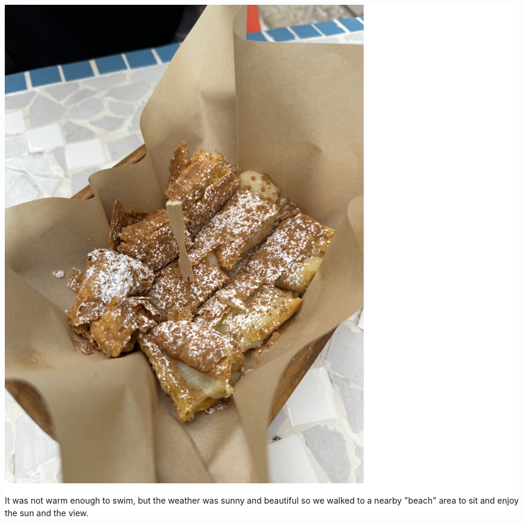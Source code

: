 ![](/images/greece/bougatsa.png)

It was not warm enough to swim, but the weather was sunny and beautiful so we walked to a nearby "beach" area to sit and enjoy the sun and the view. 
